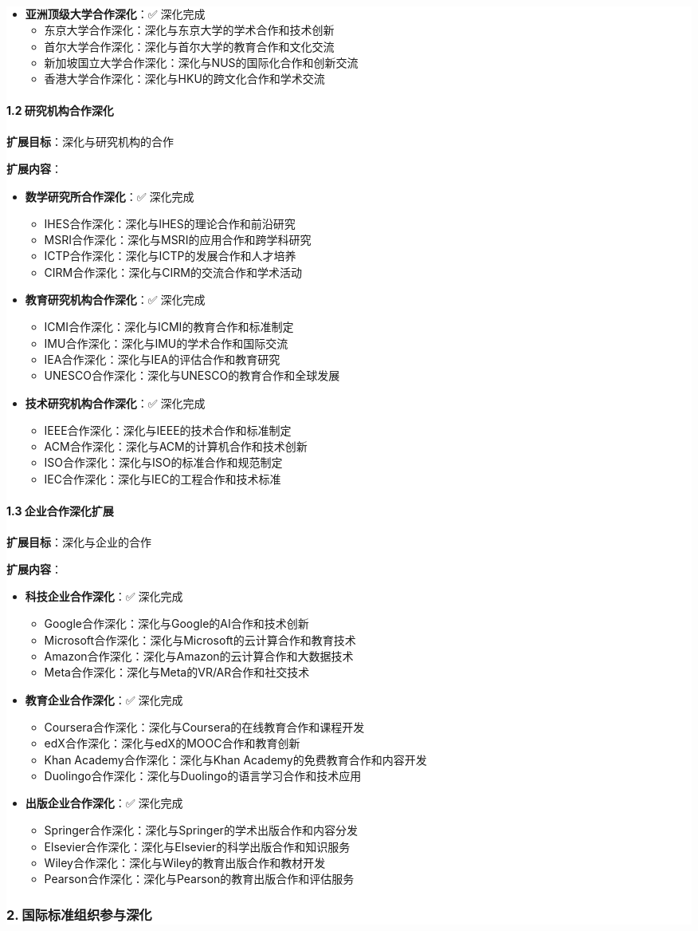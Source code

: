 - **亚洲顶级大学合作深化**：✅ 深化完成
  - 东京大学合作深化：深化与东京大学的学术合作和技术创新
  - 首尔大学合作深化：深化与首尔大学的教育合作和文化交流
  - 新加坡国立大学合作深化：深化与NUS的国际化合作和创新交流
  - 香港大学合作深化：深化与HKU的跨文化合作和学术交流

#### 1.2 研究机构合作深化

**扩展目标**：深化与研究机构的合作

**扩展内容**：

- **数学研究所合作深化**：✅ 深化完成
  - IHES合作深化：深化与IHES的理论合作和前沿研究
  - MSRI合作深化：深化与MSRI的应用合作和跨学科研究
  - ICTP合作深化：深化与ICTP的发展合作和人才培养
  - CIRM合作深化：深化与CIRM的交流合作和学术活动

- **教育研究机构合作深化**：✅ 深化完成
  - ICMI合作深化：深化与ICMI的教育合作和标准制定
  - IMU合作深化：深化与IMU的学术合作和国际交流
  - IEA合作深化：深化与IEA的评估合作和教育研究
  - UNESCO合作深化：深化与UNESCO的教育合作和全球发展

- **技术研究机构合作深化**：✅ 深化完成
  - IEEE合作深化：深化与IEEE的技术合作和标准制定
  - ACM合作深化：深化与ACM的计算机合作和技术创新
  - ISO合作深化：深化与ISO的标准合作和规范制定
  - IEC合作深化：深化与IEC的工程合作和技术标准

#### 1.3 企业合作深化扩展

**扩展目标**：深化与企业的合作

**扩展内容**：

- **科技企业合作深化**：✅ 深化完成
  - Google合作深化：深化与Google的AI合作和技术创新
  - Microsoft合作深化：深化与Microsoft的云计算合作和教育技术
  - Amazon合作深化：深化与Amazon的云计算合作和大数据技术
  - Meta合作深化：深化与Meta的VR/AR合作和社交技术

- **教育企业合作深化**：✅ 深化完成
  - Coursera合作深化：深化与Coursera的在线教育合作和课程开发
  - edX合作深化：深化与edX的MOOC合作和教育创新
  - Khan Academy合作深化：深化与Khan Academy的免费教育合作和内容开发
  - Duolingo合作深化：深化与Duolingo的语言学习合作和技术应用

- **出版企业合作深化**：✅ 深化完成
  - Springer合作深化：深化与Springer的学术出版合作和内容分发
  - Elsevier合作深化：深化与Elsevier的科学出版合作和知识服务
  - Wiley合作深化：深化与Wiley的教育出版合作和教材开发
  - Pearson合作深化：深化与Pearson的教育出版合作和评估服务

### 2. 国际标准组织参与深化
